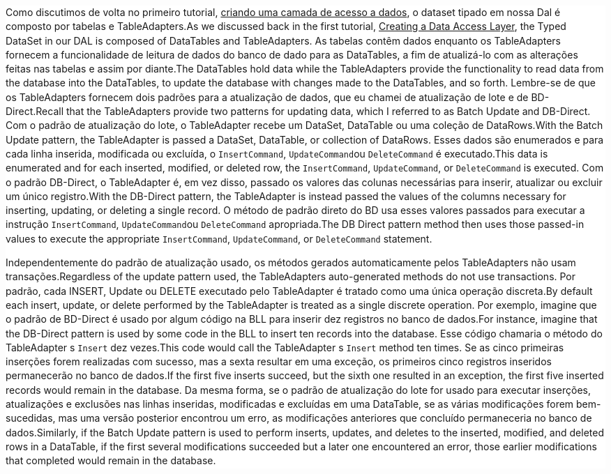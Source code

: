 <span data-ttu-id="a0736-176">Como discutimos de volta no primeiro tutorial, [criando uma camada de acesso a dados](../introduction/creating-a-data-access-layer-cs.md), o dataset tipado em nossa Dal é composto por tabelas e TableAdapters.</span><span class="sxs-lookup"><span data-stu-id="a0736-176">As we discussed back in the first tutorial, [Creating a Data Access Layer](../introduction/creating-a-data-access-layer-cs.md), the Typed DataSet in our DAL is composed of DataTables and TableAdapters.</span></span> <span data-ttu-id="a0736-177">As tabelas contêm dados enquanto os TableAdapters fornecem a funcionalidade de leitura de dados do banco de dado para as DataTables, a fim de atualizá-lo com as alterações feitas nas tabelas e assim por diante.</span><span class="sxs-lookup"><span data-stu-id="a0736-177">The DataTables hold data while the TableAdapters provide the functionality to read data from the database into the DataTables, to update the database with changes made to the DataTables, and so forth.</span></span> <span data-ttu-id="a0736-178">Lembre-se de que os TableAdapters fornecem dois padrões para a atualização de dados, que eu chamei de atualização de lote e de BD-Direct.</span><span class="sxs-lookup"><span data-stu-id="a0736-178">Recall that the TableAdapters provide two patterns for updating data, which I referred to as Batch Update and DB-Direct.</span></span> <span data-ttu-id="a0736-179">Com o padrão de atualização do lote, o TableAdapter recebe um DataSet, DataTable ou uma coleção de DataRows.</span><span class="sxs-lookup"><span data-stu-id="a0736-179">With the Batch Update pattern, the TableAdapter is passed a DataSet, DataTable, or collection of DataRows.</span></span> <span data-ttu-id="a0736-180">Esses dados são enumerados e para cada linha inserida, modificada ou excluída, o `InsertCommand`, `UpdateCommand`ou `DeleteCommand` é executado.</span><span class="sxs-lookup"><span data-stu-id="a0736-180">This data is enumerated and for each inserted, modified, or deleted row, the `InsertCommand`, `UpdateCommand`, or `DeleteCommand` is executed.</span></span> <span data-ttu-id="a0736-181">Com o padrão DB-Direct, o TableAdapter é, em vez disso, passado os valores das colunas necessárias para inserir, atualizar ou excluir um único registro.</span><span class="sxs-lookup"><span data-stu-id="a0736-181">With the DB-Direct pattern, the TableAdapter is instead passed the values of the columns necessary for inserting, updating, or deleting a single record.</span></span> <span data-ttu-id="a0736-182">O método de padrão direto do BD usa esses valores passados para executar a instrução `InsertCommand`, `UpdateCommand`ou `DeleteCommand` apropriada.</span><span class="sxs-lookup"><span data-stu-id="a0736-182">The DB Direct pattern method then uses those passed-in values to execute the appropriate `InsertCommand`, `UpdateCommand`, or `DeleteCommand` statement.</span></span>

<span data-ttu-id="a0736-183">Independentemente do padrão de atualização usado, os métodos gerados automaticamente pelos TableAdapters não usam transações.</span><span class="sxs-lookup"><span data-stu-id="a0736-183">Regardless of the update pattern used, the TableAdapters auto-generated methods do not use transactions.</span></span> <span data-ttu-id="a0736-184">Por padrão, cada INSERT, Update ou DELETE executado pelo TableAdapter é tratado como uma única operação discreta.</span><span class="sxs-lookup"><span data-stu-id="a0736-184">By default each insert, update, or delete performed by the TableAdapter is treated as a single discrete operation.</span></span> <span data-ttu-id="a0736-185">Por exemplo, imagine que o padrão de BD-Direct é usado por algum código na BLL para inserir dez registros no banco de dados.</span><span class="sxs-lookup"><span data-stu-id="a0736-185">For instance, imagine that the DB-Direct pattern is used by some code in the BLL to insert ten records into the database.</span></span> <span data-ttu-id="a0736-186">Esse código chamaria o método do TableAdapter s `Insert` dez vezes.</span><span class="sxs-lookup"><span data-stu-id="a0736-186">This code would call the TableAdapter s `Insert` method ten times.</span></span> <span data-ttu-id="a0736-187">Se as cinco primeiras inserções forem realizadas com sucesso, mas a sexta resultar em uma exceção, os primeiros cinco registros inseridos permanecerão no banco de dados.</span><span class="sxs-lookup"><span data-stu-id="a0736-187">If the first five inserts succeed, but the sixth one resulted in an exception, the first five inserted records would remain in the database.</span></span> <span data-ttu-id="a0736-188">Da mesma forma, se o padrão de atualização do lote for usado para executar inserções, atualizações e exclusões nas linhas inseridas, modificadas e excluídas em uma DataTable, se as várias modificações forem bem-sucedidas, mas uma versão posterior encontrou um erro, as modificações anteriores que concluído permaneceria no banco de dados.</span><span class="sxs-lookup"><span data-stu-id="a0736-188">Similarly, if the Batch Update pattern is used to perform inserts, updates, and deletes to the inserted, modified, and deleted rows in a DataTable, if the first several modifications succeeded but a later one encountered an error, those earlier modifications that completed would remain in the database.</span></span>
